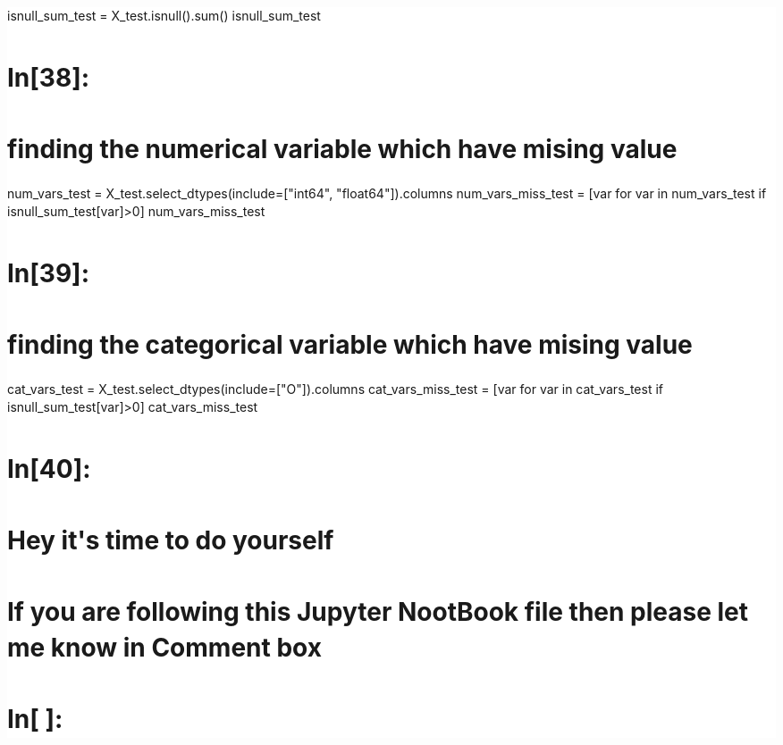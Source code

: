 
isnull_sum_test = X_test.isnull().sum()
isnull_sum_test


# In[38]:


# finding the numerical variable which have mising value
num_vars_test = X_test.select_dtypes(include=["int64", "float64"]).columns
num_vars_miss_test = [var for var in num_vars_test if isnull_sum_test[var]>0]
num_vars_miss_test


# In[39]:


# finding the categorical variable which have mising value
cat_vars_test = X_test.select_dtypes(include=["O"]).columns
cat_vars_miss_test = [var for var in cat_vars_test if isnull_sum_test[var]>0]
cat_vars_miss_test


# In[40]:


# Hey it's time to do yourself

# If you are following this Jupyter NootBook file then please let me know in Comment box


# In[ ]:








